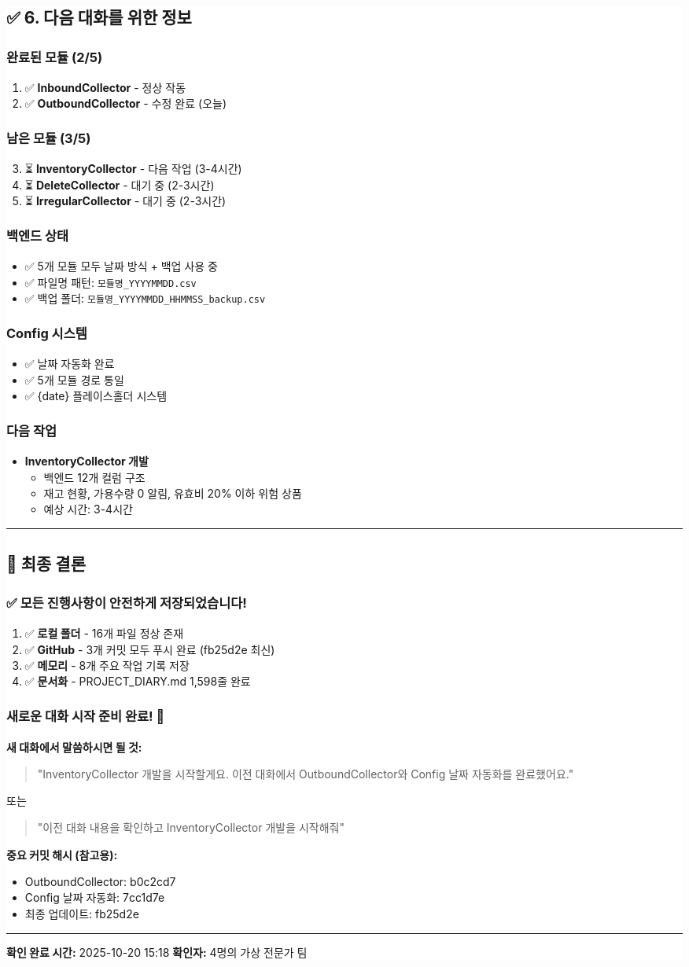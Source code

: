 ## ✅ 6. 다음 대화를 위한 정보

### 완료된 모듈 (2/5)
1. ✅ **InboundCollector** - 정상 작동
2. ✅ **OutboundCollector** - 수정 완료 (오늘)

### 남은 모듈 (3/5)
3. ⏳ **InventoryCollector** - 다음 작업 (3-4시간)
4. ⏳ **DeleteCollector** - 대기 중 (2-3시간)
5. ⏳ **IrregularCollector** - 대기 중 (2-3시간)

### 백엔드 상태
- ✅ 5개 모듈 모두 날짜 방식 + 백업 사용 중
- ✅ 파일명 패턴: `모듈명_YYYYMMDD.csv`
- ✅ 백업 폴더: `모듈명_YYYYMMDD_HHMMSS_backup.csv`

### Config 시스템
- ✅ 날짜 자동화 완료
- ✅ 5개 모듈 경로 통일
- ✅ {date} 플레이스홀더 시스템

### 다음 작업
- **InventoryCollector 개발**
  - 백엔드 12개 컬럼 구조
  - 재고 현황, 가용수량 0 알림, 유효비 20% 이하 위험 상품
  - 예상 시간: 3-4시간

---

## 🎉 최종 결론

### ✅ 모든 진행사항이 안전하게 저장되었습니다!

1. ✅ **로컬 폴더** - 16개 파일 정상 존재
2. ✅ **GitHub** - 3개 커밋 모두 푸시 완료 (fb25d2e 최신)
3. ✅ **메모리** - 8개 주요 작업 기록 저장
4. ✅ **문서화** - PROJECT_DIARY.md 1,598줄 완료

### 새로운 대화 시작 준비 완료! 🚀

**새 대화에서 말씀하시면 될 것:**
> "InventoryCollector 개발을 시작할게요. 이전 대화에서 OutboundCollector와 Config 날짜 자동화를 완료했어요."

또는

> "이전 대화 내용을 확인하고 InventoryCollector 개발을 시작해줘"

**중요 커밋 해시 (참고용):**
- OutboundCollector: b0c2cd7
- Config 날짜 자동화: 7cc1d7e
- 최종 업데이트: fb25d2e

---

**확인 완료 시간:** 2025-10-20 15:18
**확인자:** 4명의 가상 전문가 팀
